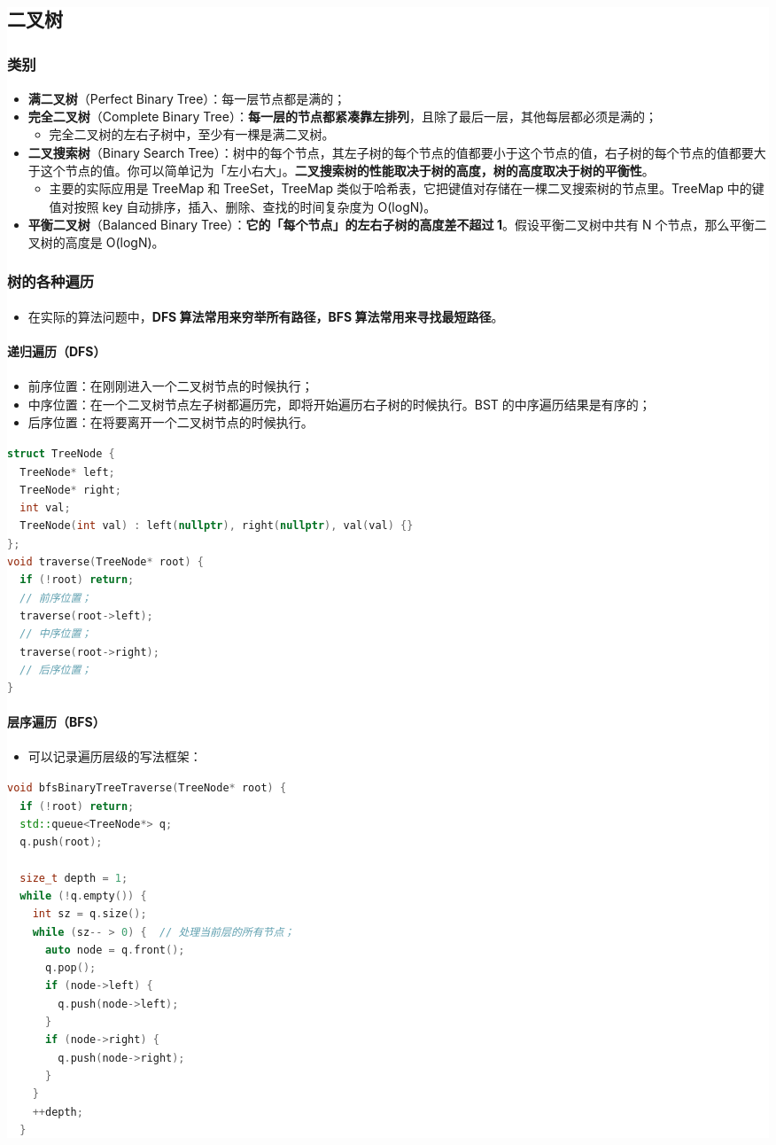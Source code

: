 ## 二叉树

### 类别

* **满二叉树**（Perfect Binary Tree）：每一层节点都是满的；
* **完全二叉树**（Complete Binary Tree）：**每一层的节点都紧凑靠左排列**，且除了最后一层，其他每层都必须是满的；
  * 完全二叉树的左右子树中，至少有一棵是满二叉树。
* **二叉搜索树**（Binary Search Tree）：树中的每个节点，其左子树的每个节点的值都要小于这个节点的值，右子树的每个节点的值都要大于这个节点的值。你可以简单记为「左小右大」。**二叉搜索树的性能取决于树的高度，树的高度取决于树的平衡性**。
  * 主要的实际应用是 TreeMap 和 TreeSet，TreeMap 类似于哈希表，它把键值对存储在一棵二叉搜索树的节点里。TreeMap 中的键值对按照 key 自动排序，插入、删除、查找的时间复杂度为 O(logN)。
* **平衡二叉树**（Balanced Binary Tree）：**它的「每个节点」的左右子树的高度差不超过 1**。假设平衡二叉树中共有 N 个节点，那么平衡二叉树的高度是 O(logN)。

### 树的各种遍历

* 在实际的算法问题中，**DFS 算法常用来穷举所有路径，BFS 算法常用来寻找最短路径**。

#### 递归遍历（DFS）

* 前序位置：在刚刚进入一个二叉树节点的时候执行；
* 中序位置：在一个二叉树节点左子树都遍历完，即将开始遍历右子树的时候执行。BST 的中序遍历结果是有序的；
* 后序位置：在将要离开一个二叉树节点的时候执行。

```cpp
struct TreeNode {
  TreeNode* left;
  TreeNode* right;
  int val;
  TreeNode(int val) : left(nullptr), right(nullptr), val(val) {}
};
void traverse(TreeNode* root) {
  if (!root) return;
  // 前序位置；
  traverse(root->left);
  // 中序位置；
  traverse(root->right);
  // 后序位置；
}
```

#### 层序遍历（BFS）

* 可以记录遍历层级的写法框架：

```cpp
void bfsBinaryTreeTraverse(TreeNode* root) {
  if (!root) return;
  std::queue<TreeNode*> q;
  q.push(root);

  size_t depth = 1;
  while (!q.empty()) {
    int sz = q.size();
    while (sz-- > 0) {  // 处理当前层的所有节点；
      auto node = q.front();
      q.pop();
      if (node->left) {
        q.push(node->left);
      }
      if (node->right) {
        q.push(node->right);
      }
    }
    ++depth;
  }
```